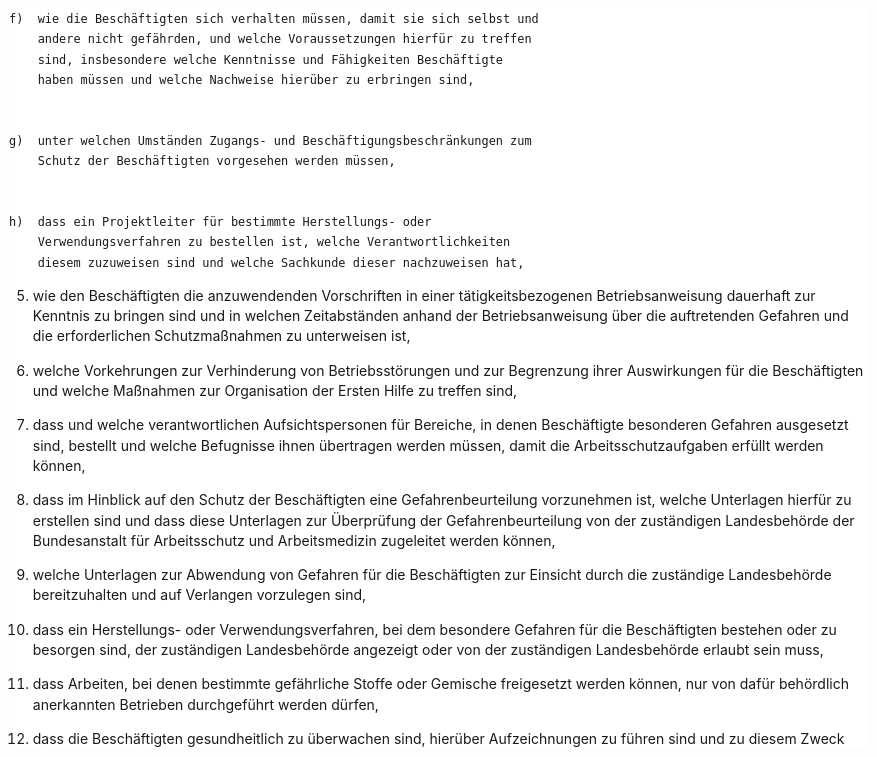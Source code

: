 
    f)  wie die Beschäftigten sich verhalten müssen, damit sie sich selbst und
        andere nicht gefährden, und welche Voraussetzungen hierfür zu treffen
        sind, insbesondere welche Kenntnisse und Fähigkeiten Beschäftigte
        haben müssen und welche Nachweise hierüber zu erbringen sind,


    g)  unter welchen Umständen Zugangs- und Beschäftigungsbeschränkungen zum
        Schutz der Beschäftigten vorgesehen werden müssen,


    h)  dass ein Projektleiter für bestimmte Herstellungs- oder
        Verwendungsverfahren zu bestellen ist, welche Verantwortlichkeiten
        diesem zuzuweisen sind und welche Sachkunde dieser nachzuweisen hat,





5.  wie den Beschäftigten die anzuwendenden Vorschriften in einer
    tätigkeitsbezogenen Betriebsanweisung dauerhaft zur Kenntnis zu
    bringen sind und in welchen Zeitabständen anhand der Betriebsanweisung
    über die auftretenden Gefahren und die erforderlichen Schutzmaßnahmen
    zu unterweisen ist,


6.  welche Vorkehrungen zur Verhinderung von Betriebsstörungen und zur
    Begrenzung ihrer Auswirkungen für die Beschäftigten und welche
    Maßnahmen zur Organisation der Ersten Hilfe zu treffen sind,


7.  dass und welche verantwortlichen Aufsichtspersonen für Bereiche, in
    denen Beschäftigte besonderen Gefahren ausgesetzt sind, bestellt und
    welche Befugnisse ihnen übertragen werden müssen, damit die
    Arbeitsschutzaufgaben erfüllt werden können,


8.  dass im Hinblick auf den Schutz der Beschäftigten eine
    Gefahrenbeurteilung vorzunehmen ist, welche Unterlagen hierfür zu
    erstellen sind und dass diese Unterlagen zur Überprüfung der
    Gefahrenbeurteilung von der zuständigen Landesbehörde der
    Bundesanstalt für Arbeitsschutz und Arbeitsmedizin zugeleitet werden
    können,


9.  welche Unterlagen zur Abwendung von Gefahren für die Beschäftigten zur
    Einsicht durch die zuständige Landesbehörde bereitzuhalten und auf
    Verlangen vorzulegen sind,


10. dass ein Herstellungs- oder Verwendungsverfahren, bei dem besondere
    Gefahren für die Beschäftigten bestehen oder zu besorgen sind, der
    zuständigen Landesbehörde angezeigt oder von der zuständigen
    Landesbehörde erlaubt sein muss,


11. dass Arbeiten, bei denen bestimmte gefährliche Stoffe oder Gemische
    freigesetzt werden können, nur von dafür behördlich anerkannten
    Betrieben durchgeführt werden dürfen,


12. dass die Beschäftigten gesundheitlich zu überwachen sind, hierüber
    Aufzeichnungen zu führen sind und zu diesem Zweck
